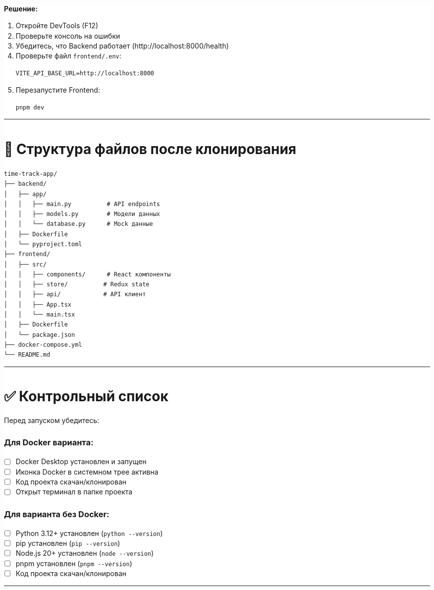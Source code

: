 **Решение:**
1. Откройте DevTools (F12)
2. Проверьте консоль на ошибки
3. Убедитесь, что Backend работает (http://localhost:8000/health)
4. Проверьте файл `frontend/.env`:
   ```
   VITE_API_BASE_URL=http://localhost:8000
   ```
5. Перезапустите Frontend:
   ```powershell
   pnpm dev
   ```

---

# 📁 Структура файлов после клонирования

```
time-track-app/
├── backend/
│   ├── app/
│   │   ├── main.py          # API endpoints
│   │   ├── models.py        # Модели данных
│   │   └── database.py      # Mock данные
│   ├── Dockerfile
│   └── pyproject.toml
├── frontend/
│   ├── src/
│   │   ├── components/      # React компоненты
│   │   ├── store/          # Redux state
│   │   ├── api/            # API клиент
│   │   ├── App.tsx
│   │   └── main.tsx
│   ├── Dockerfile
│   └── package.json
├── docker-compose.yml
└── README.md
```

---

# ✅ Контрольный список

Перед запуском убедитесь:

### Для Docker варианта:
- [ ] Docker Desktop установлен и запущен
- [ ] Иконка Docker в системном трее активна
- [ ] Код проекта скачан/клонирован
- [ ] Открыт терминал в папке проекта

### Для варианта без Docker:
- [ ] Python 3.12+ установлен (`python --version`)
- [ ] pip установлен (`pip --version`)
- [ ] Node.js 20+ установлен (`node --version`)
- [ ] pnpm установлен (`pnpm --version`)
- [ ] Код проекта скачан/клонирован

---